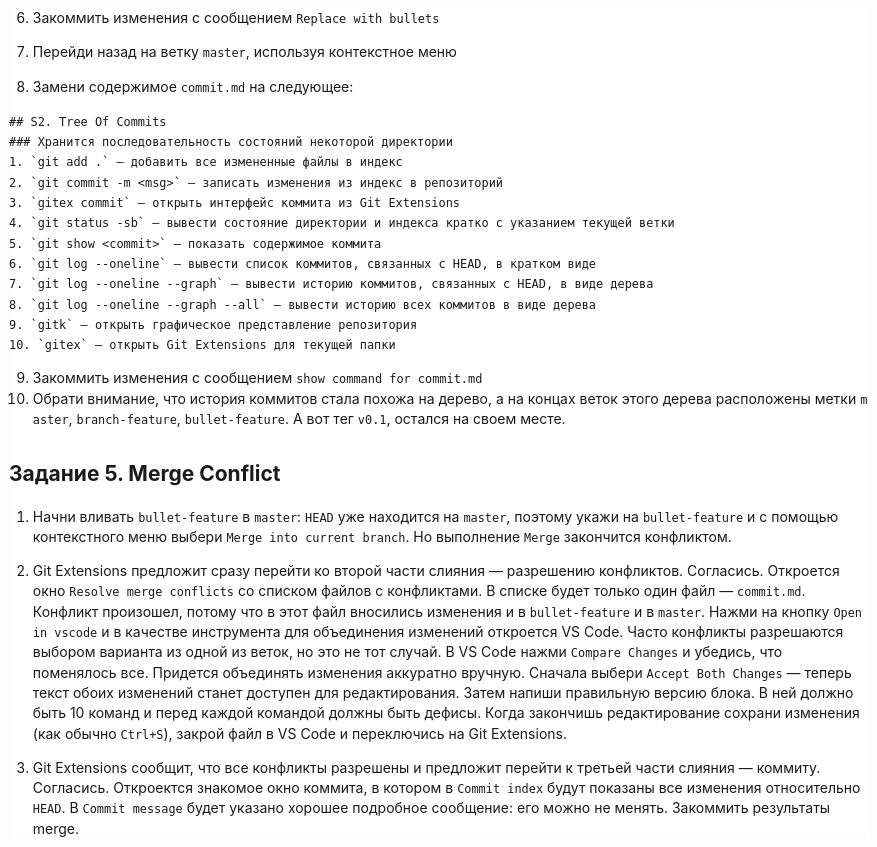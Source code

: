 6. Закоммить изменения с сообщением `Replace with bullets`

7. Перейди назад на ветку `master`, используя контекстное меню
8. Замени содержимое `commit.md` на следующее:
```
## S2. Tree Of Commits
### Хранится последовательность состояний некоторой директории
1. `git add .` — добавить все измененные файлы в индекс
2. `git commit -m <msg>` — записать изменения из индекс в репозиторий
3. `gitex commit` — открыть интерфейс коммита из Git Extensions
4. `git status -sb` — вывести состояние директории и индекса кратко с указанием текущей ветки
5. `git show <commit>` — показать содержимое коммита
6. `git log --oneline` — вывести список коммитов, связанных с HEAD, в кратком виде
7. `git log --oneline --graph` — вывести историю коммитов, связанных с HEAD, в виде дерева
8. `git log --oneline --graph --all` — вывести историю всех коммитов в виде дерева
9. `gitk` — открыть графическое представление репозитория
10. `gitex` — открыть Git Extensions для текущей папки

```
9. Закоммить изменения с сообщением `show command for commit.md`
10. Обрати внимание, что история коммитов стала похожа на дерево, а на концах веток этого дерева расположены
метки `master`, `branch-feature`, `bullet-feature`. А вот тег `v0.1`, остался на своем месте.


## Задание 5. Merge Conflict

1. Начни вливать `bullet-feature` в `master`: `HEAD` уже находится на `master`, поэтому укажи на `bullet-feature`
и с помощью контекстного меню выбери `Merge into current branch`. Но выполнение `Merge` закончится конфликтом.

2. Git Extensions предложит сразу перейти ко второй части слияния — разрешению конфликтов.
Согласись. Откроется окно `Resolve merge conflicts` со списком файлов с конфликтами.
В списке будет только один файл — `commit.md`.
Конфликт произошел, потому что в этот файл вносились изменения и в `bullet-feature` и в `master`.
Нажми на кнопку `Open in vscode` и в качестве инструмента для объединения изменений откроется VS Code.
Часто конфликты разрешаются выбором варианта из одной из веток, но это не тот случай.
В VS Code нажми `Compare Changes` и убедись, что поменялось все. Придется объединять изменения аккуратно вручную.
Сначала выбери `Accept Both Changes` — теперь текст обоих изменений станет доступен для редактирования.
Затем напиши правильную версию блока. В ней должно быть 10 команд и перед каждой командой должны быть дефисы.
Когда закончишь редактирование сохрани изменения (как обычно `Ctrl+S`),
закрой файл в VS Code и переключись на Git Extensions.

3. Git Extensions сообщит, что все конфликты разрешены и предложит перейти к третьей части слияния — коммиту.
Согласись. Откроектся знакомое окно коммита, в котором в `Commit index` будут показаны все изменения относительно `HEAD`.
В `Commit message` будет указано хорошее подробное сообщение: его можно не менять. Закоммить результаты merge.
